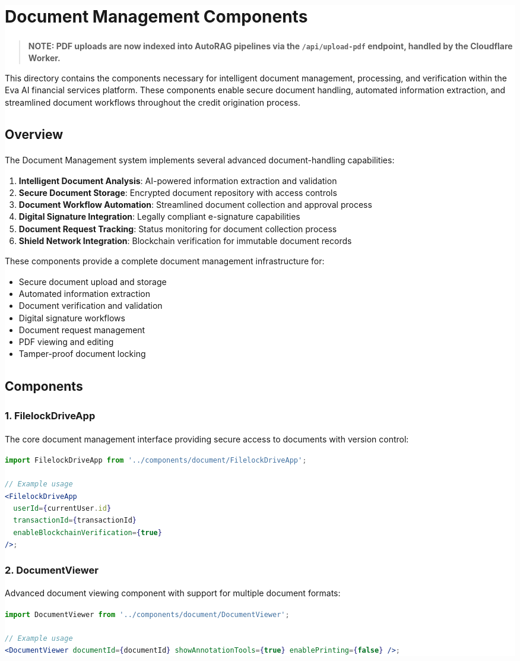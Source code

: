# Document Management Components

> **NOTE: PDF uploads are now indexed into AutoRAG pipelines via the `/api/upload-pdf` endpoint, handled by the Cloudflare Worker.**

This directory contains the components necessary for intelligent document management, processing, and verification within the Eva AI financial services platform. These components enable secure document handling, automated information extraction, and streamlined document workflows throughout the credit origination process.

## Overview

The Document Management system implements several advanced document-handling capabilities:

1. **Intelligent Document Analysis**: AI-powered information extraction and validation
2. **Secure Document Storage**: Encrypted document repository with access controls
3. **Document Workflow Automation**: Streamlined document collection and approval process
4. **Digital Signature Integration**: Legally compliant e-signature capabilities
5. **Document Request Tracking**: Status monitoring for document collection process
6. **Shield Network Integration**: Blockchain verification for immutable document records

These components provide a complete document management infrastructure for:

- Secure document upload and storage
- Automated information extraction
- Document verification and validation
- Digital signature workflows
- Document request management
- PDF viewing and editing
- Tamper-proof document locking

## Components

### 1. FilelockDriveApp

The core document management interface providing secure access to documents with version control:

```jsx
import FilelockDriveApp from '../components/document/FilelockDriveApp';

// Example usage
<FilelockDriveApp
  userId={currentUser.id}
  transactionId={transactionId}
  enableBlockchainVerification={true}
/>;
```

### 2. DocumentViewer

Advanced document viewing component with support for multiple document formats:

```jsx
import DocumentViewer from '../components/document/DocumentViewer';

// Example usage
<DocumentViewer documentId={documentId} showAnnotationTools={true} enablePrinting={false} />;
```
